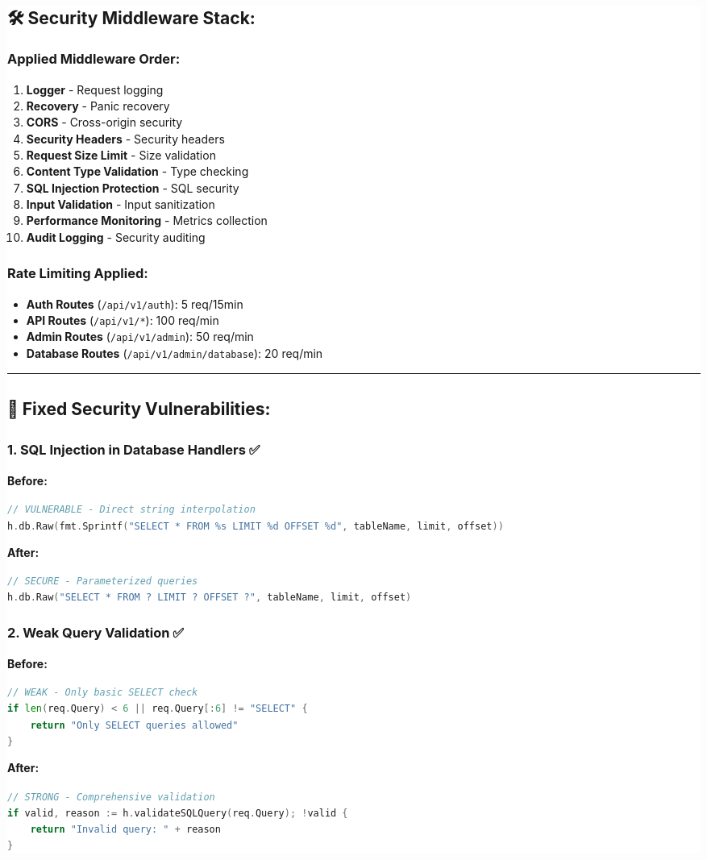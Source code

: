 
## 🛠️ **Security Middleware Stack:**

### **Applied Middleware Order:**
1. **Logger** - Request logging
2. **Recovery** - Panic recovery
3. **CORS** - Cross-origin security
4. **Security Headers** - Security headers
5. **Request Size Limit** - Size validation
6. **Content Type Validation** - Type checking
7. **SQL Injection Protection** - SQL security
8. **Input Validation** - Input sanitization
9. **Performance Monitoring** - Metrics collection
10. **Audit Logging** - Security auditing

### **Rate Limiting Applied:**
- **Auth Routes** (`/api/v1/auth`): 5 req/15min
- **API Routes** (`/api/v1/*`): 100 req/min
- **Admin Routes** (`/api/v1/admin`): 50 req/min
- **Database Routes** (`/api/v1/admin/database`): 20 req/min

---

## 🔧 **Fixed Security Vulnerabilities:**

### **1. SQL Injection in Database Handlers** ✅
**Before:**
```go
// VULNERABLE - Direct string interpolation
h.db.Raw(fmt.Sprintf("SELECT * FROM %s LIMIT %d OFFSET %d", tableName, limit, offset))
```

**After:**
```go
// SECURE - Parameterized queries
h.db.Raw("SELECT * FROM ? LIMIT ? OFFSET ?", tableName, limit, offset)
```

### **2. Weak Query Validation** ✅
**Before:**
```go
// WEAK - Only basic SELECT check
if len(req.Query) < 6 || req.Query[:6] != "SELECT" {
    return "Only SELECT queries allowed"
}
```

**After:**
```go
// STRONG - Comprehensive validation
if valid, reason := h.validateSQLQuery(req.Query); !valid {
    return "Invalid query: " + reason
}
```
